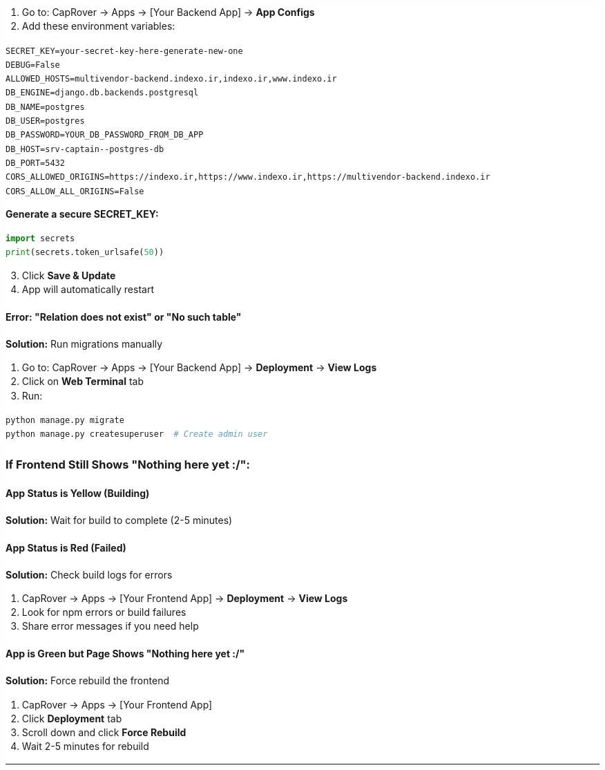 1. Go to: CapRover → Apps → [Your Backend App] → **App Configs**
2. Add these environment variables:

```env
SECRET_KEY=your-secret-key-here-generate-new-one
DEBUG=False
ALLOWED_HOSTS=multivendor-backend.indexo.ir,indexo.ir,www.indexo.ir
DB_ENGINE=django.db.backends.postgresql
DB_NAME=postgres
DB_USER=postgres
DB_PASSWORD=YOUR_DB_PASSWORD_FROM_DB_APP
DB_HOST=srv-captain--postgres-db
DB_PORT=5432
CORS_ALLOWED_ORIGINS=https://indexo.ir,https://www.indexo.ir,https://multivendor-backend.indexo.ir
CORS_ALLOW_ALL_ORIGINS=False
```

**Generate a secure SECRET_KEY:**
```python
import secrets
print(secrets.token_urlsafe(50))
```

3. Click **Save & Update**
4. App will automatically restart

#### Error: "Relation does not exist" or "No such table"
**Solution:** Run migrations manually

1. Go to: CapRover → Apps → [Your Backend App] → **Deployment** → **View Logs**
2. Click on **Web Terminal** tab
3. Run:
```bash
python manage.py migrate
python manage.py createsuperuser  # Create admin user
```

### If Frontend Still Shows "Nothing here yet :/":

#### App Status is Yellow (Building)
**Solution:** Wait for build to complete (2-5 minutes)

#### App Status is Red (Failed)
**Solution:** Check build logs for errors
1. CapRover → Apps → [Your Frontend App] → **Deployment** → **View Logs**
2. Look for npm errors or build failures
3. Share error messages if you need help

#### App is Green but Page Shows "Nothing here yet :/"
**Solution:** Force rebuild the frontend

1. CapRover → Apps → [Your Frontend App]
2. Click **Deployment** tab
3. Scroll down and click **Force Rebuild**
4. Wait 2-5 minutes for rebuild

---